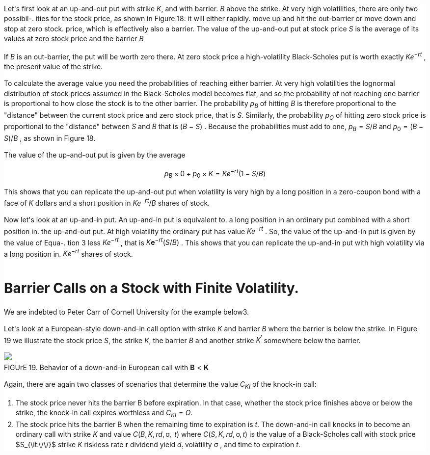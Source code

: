 Let's first look at an up-and-out put with strike $K,$ and with barrier. $B$ above the strike. At very high volatilities, there are only two possibil-. ities for the stock price, as shown in Figure 18: it will either rapidly. move up and hit the out-barrier or move down and stop at zero stock. price, which is effectively also a barrier. The value of the up-and-out put at stock price $S$ is the average of its values at zero stock price and the barrier $B$  

If $B$ is an out-barrier, the put will be worth zero there. At zero stock price a high-volatility Black-Scholes put is worth exactly $K e^{-r t}$ , the present value of the strike.  

To calculate the average value you need the probabilities of reaching either barrier. At very high volatilities the lognormal distribution of stock prices assumed in the Black-Scholes model becomes flat, and so the probability of not reaching one barrier is proportional to how close the stock is to the other barrier. The probability $p_{B}$ of hitting $B$ is therefore proportional to the "distance" between the current stock price and zero stock price, that is $S.$ Similarly, the probability $p_{O}$ of hitting zero stock price is proportional to the "distance" between $S$ and $B$ that is $(B\mathrm{~-~}S)$ . Because the probabilities must add to one, $p_{B}=S/B$ and ${p_{0}}=(B-S)/B$ , as shown in Figure 18.  

The value of the up-and-out put is given by the average  

$$
p_{B}\times0+p_{0}\times K=K e^{-r t}\big(1-S/B\big)
$$  

This shows that you can replicate the up-and-out put when volatility is very high by a long position in a zero-coupon bond with a face of $K$ dollars and a short position in $K e^{-r t}/B$ shares of stock.  

Now let's look at an up-and-in put. An up-and-in put is equivalent to. a long position in an ordinary put combined with a short position in. the up-and-out put. At high volatility the ordinary put has value $K e^{-r t}$ . So, the value of the up-and-in put is given by the value of Equa-. tion 3 less $K e^{-r t}$ , that is $K\mathbf{e}^{-r t}(S/B)$ . This shows that you can replicate the up-and-in put with high volatility via a long position in. $K e^{-r t}$ shares of stock.  

# Barrier Calls on a Stock with Finite Volatility.  

We are indebted to Peter Carr of Cornell University for the example below3.  

Let's look at a European-style down-and-in call option with strike $K$ and barrier $B$ where the barrier is below the strike. In Figure 19 we illustrate the stock price $S,$ the strike $K,$ the barrier $B$ and another strike $K^{\prime}$ somewhere below the barrier.  

![](images/2c2a4b75b3da05bf367570d0f977a8434080eb20fce12c89c6883a1ca6488eb6.jpg)  
FIGUrE 19. Behavior of a down-and-in European call with $\mathbf{B}<\mathbf{K}$  

Again, there are again two classes of scenarios that determine the value $C_{K I}$ of the knock-in call:  

1. The stock price never hits the barrier B before expiration. In that case, whether the stock price finishes above or below the strike, the knock-in call expires worthless and $C_{K I}=O.$   
2. The stock price hits the barrier B when the remaining time to expiration is $t.$ The down-and-in call knocks in to become an ordinary call with strike $K$ and value $C(B,K,r{d},\ensuremath{\mathrm{{\sigma}}},{\ t})$ where $C(S,K,r{d,\mathrm{{\sigma}}},t)$ is the value of a Black-Scholes call with stock price $S_{\it:\/\/}$ strike $K$ riskless rate $\pmb{r}$ dividend yield $d_{\mathrm{:}}$ volatility $\upsigma$ , and time to expiration $t.$  
